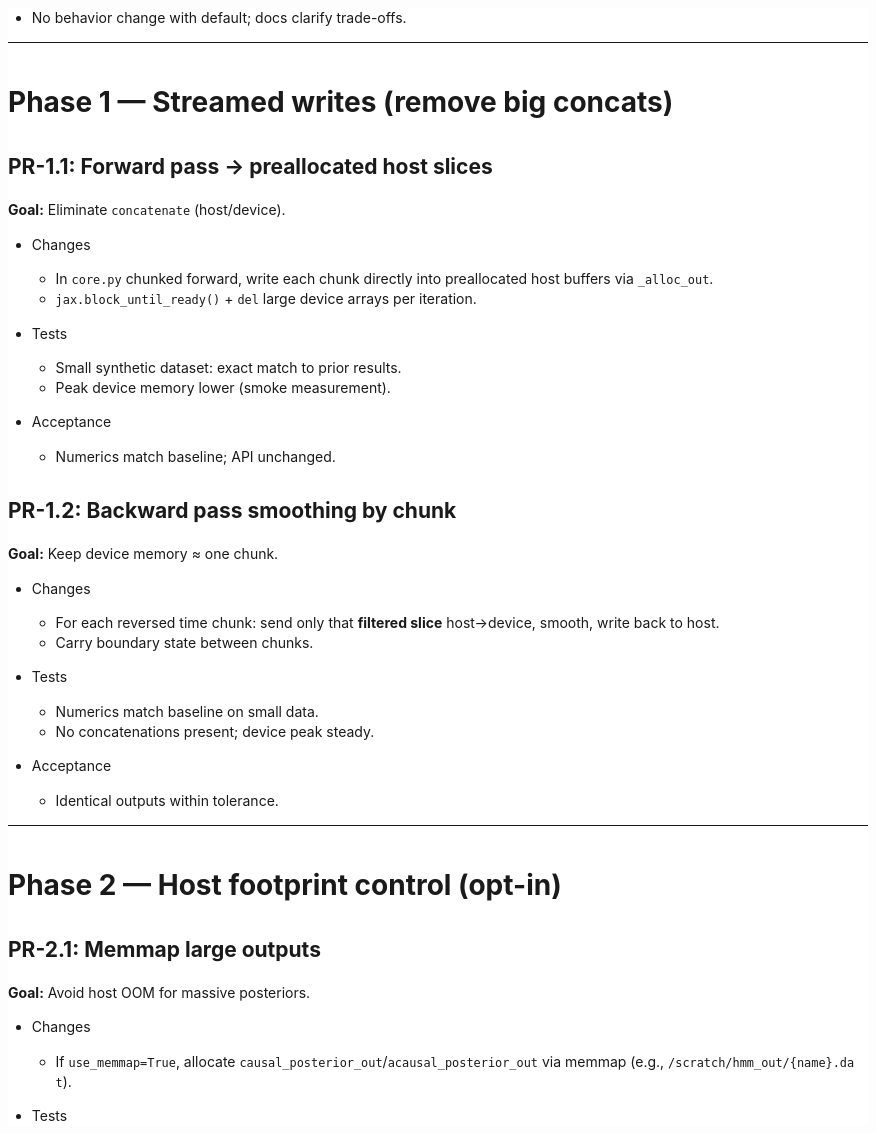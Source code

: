   * No behavior change with default; docs clarify trade-offs.

---

# Phase 1 — Streamed writes (remove big concats)

## PR-1.1: Forward pass → preallocated host slices

**Goal:** Eliminate `concatenate` (host/device).

* Changes

  * In `core.py` chunked forward, write each chunk directly into preallocated host buffers via `_alloc_out`.
  * `jax.block_until_ready()` + `del` large device arrays per iteration.
* Tests

  * Small synthetic dataset: exact match to prior results.
  * Peak device memory lower (smoke measurement).
* Acceptance

  * Numerics match baseline; API unchanged.

## PR-1.2: Backward pass smoothing by chunk

**Goal:** Keep device memory ≈ one chunk.

* Changes

  * For each reversed time chunk: send only that **filtered slice** host→device, smooth, write back to host.
  * Carry boundary state between chunks.
* Tests

  * Numerics match baseline on small data.
  * No concatenations present; device peak steady.
* Acceptance

  * Identical outputs within tolerance.

---

# Phase 2 — Host footprint control (opt-in)

## PR-2.1: Memmap large outputs

**Goal:** Avoid host OOM for massive posteriors.

* Changes

  * If `use_memmap=True`, allocate `causal_posterior_out`/`acausal_posterior_out` via memmap (e.g., `/scratch/hmm_out/{name}.dat`).
* Tests
